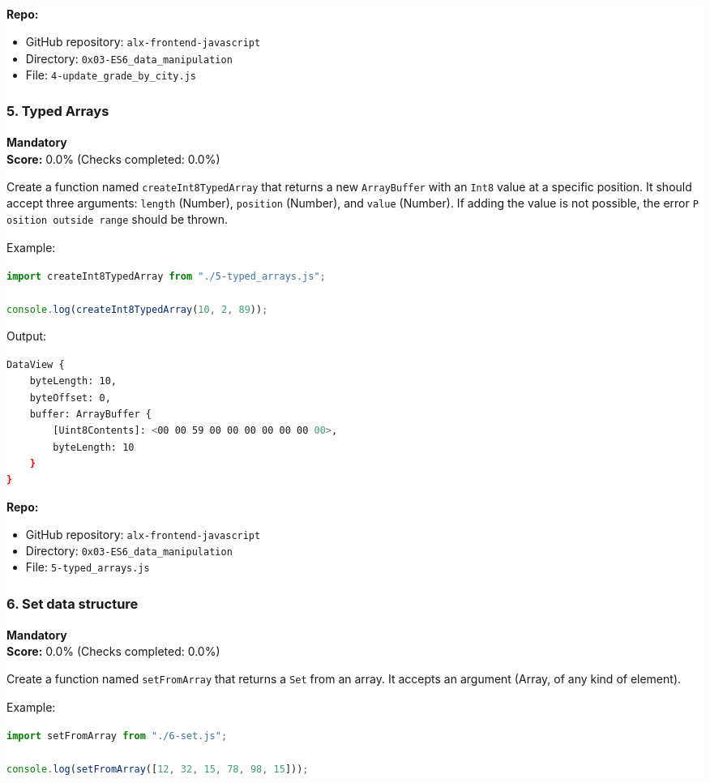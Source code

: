 **Repo:**

- GitHub repository: `alx-frontend-javascript`
- Directory: `0x03-ES6_data_manipulation`
- File: `4-update_grade_by_city.js`

### 5. Typed Arrays

**Mandatory**  
**Score:** 0.0% (Checks completed: 0.0%)

Create a function named `createInt8TypedArray` that returns a new `ArrayBuffer` with an `Int8` value at a specific position. It should accept three arguments: `length` (Number), `position` (Number), and `value` (Number). If adding the value is not possible, the error `Position outside range` should be thrown.

Example:

```javascript
import createInt8TypedArray from "./5-typed_arrays.js";

console.log(createInt8TypedArray(10, 2, 89));
```

Output:

```bash
DataView {
    byteLength: 10,
    byteOffset: 0,
    buffer: ArrayBuffer {
        [Uint8Contents]: <00 00 59 00 00 00 00 00 00 00>,
        byteLength: 10
    }
}
```

**Repo:**

- GitHub repository: `alx-frontend-javascript`
- Directory: `0x03-ES6_data_manipulation`
- File: `5-typed_arrays.js`

### 6. Set data structure

**Mandatory**  
**Score:** 0.0% (Checks completed: 0.0%)

Create a function named `setFromArray` that returns a `Set` from an array. It accepts an argument (Array, of any kind of element).

Example:

```javascript
import setFromArray from "./6-set.js";

console.log(setFromArray([12, 32, 15, 78, 98, 15]));
```
